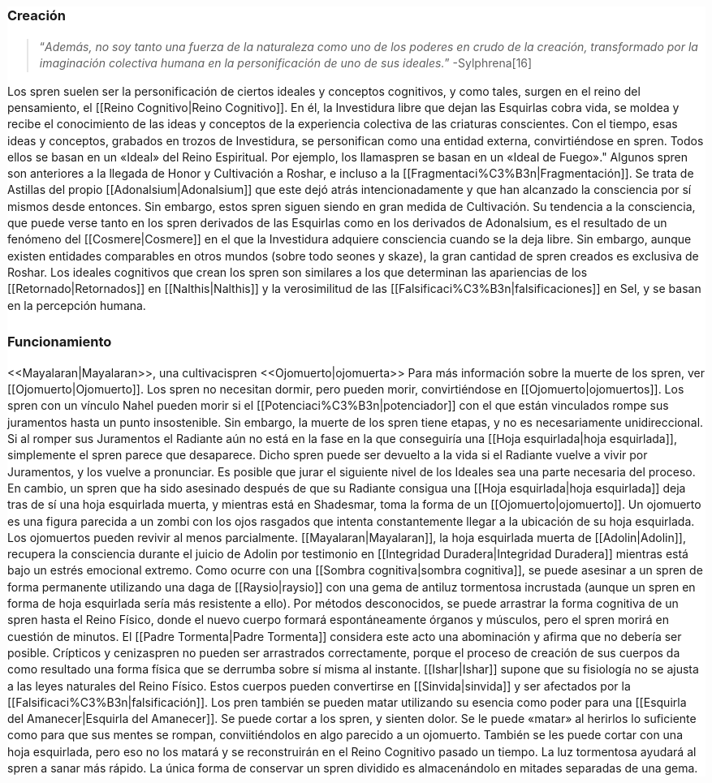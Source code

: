 ### Creación
>“*Además, no soy tanto una fuerza de la naturaleza como uno de los poderes en crudo de la creación, transformado por la imaginación colectiva humana en la personificación de uno de sus ideales.*”
\-Sylphrena[16]


Los spren suelen ser la personificación de ciertos ideales y conceptos cognitivos, y como tales, surgen en el reino del pensamiento, el [[Reino Cognitivo\|Reino Cognitivo]]. En él, la Investidura libre que dejan las Esquirlas cobra vida, se moldea y recibe el conocimiento de las ideas y conceptos de la experiencia colectiva de las criaturas conscientes. Con el tiempo, esas ideas y conceptos, grabados en trozos de Investidura, se personifican como una entidad externa, convirtiéndose en spren. Todos ellos se basan en un «Ideal» del Reino Espiritual. Por ejemplo, los llamaspren se basan en un «Ideal de Fuego»."
Algunos spren son anteriores a la llegada de Honor y Cultivación a Roshar, e incluso a la [[Fragmentaci%C3%B3n\|Fragmentación]]. Se trata de Astillas del propio [[Adonalsium\|Adonalsium]] que este dejó atrás intencionadamente y que han alcanzado la consciencia por sí mismos desde entonces. Sin embargo, estos spren siguen siendo en gran medida de Cultivación. Su tendencia a la consciencia, que puede verse tanto en los spren derivados de las Esquirlas como en los derivados de Adonalsium, es el resultado de un fenómeno del [[Cosmere\|Cosmere]] en el que la Investidura adquiere consciencia cuando se la deja libre. Sin embargo, aunque existen entidades comparables en otros mundos (sobre todo seones y skaze), la gran cantidad de spren creados es exclusiva de Roshar.
Los ideales cognitivos que crean los spren son similares a los que determinan las apariencias de los [[Retornado\|Retornados]] en [[Nalthis\|Nalthis]] y la verosimilitud de las [[Falsificaci%C3%B3n\|falsificaciones]] en Sel, y se basan en la percepción humana.

### Funcionamiento
  <<Mayalaran\|Mayalaran>>, una cultivacispren <<Ojomuerto\|ojomuerta>>
Para más información sobre la muerte de los spren, ver [[Ojomuerto\|Ojomuerto]].
Los spren no necesitan dormir, pero pueden morir, convirtiéndose en [[Ojomuerto\|ojomuertos]]. Los spren con un vínculo Nahel pueden morir si el [[Potenciaci%C3%B3n\|potenciador]] con el que están vinculados rompe sus juramentos hasta un punto insostenible. Sin embargo, la muerte de los spren tiene etapas, y no es necesariamente unidireccional. Si al romper sus Juramentos el Radiante aún no está en la fase en la que conseguiría una [[Hoja esquirlada\|hoja esquirlada]], simplemente el spren parece que desaparece. Dicho spren puede ser devuelto a la vida si el Radiante vuelve a vivir por Juramentos, y los vuelve a pronunciar. Es posible que jurar el siguiente nivel de los Ideales sea una parte necesaria del proceso.
En cambio, un spren que ha sido asesinado después de que su Radiante consigua una [[Hoja esquirlada\|hoja esquirlada]] deja tras de sí una hoja esquirlada muerta, y mientras está en Shadesmar, toma la forma de un [[Ojomuerto\|ojomuerto]]. Un ojomuerto es una figura parecida a un zombi con los ojos rasgados que intenta constantemente llegar a la ubicación de su hoja esquirlada. Los ojomuertos pueden revivir al menos parcialmente. [[Mayalaran\|Mayalaran]], la hoja esquirlada muerta de [[Adolin\|Adolin]], recupera la consciencia durante el juicio de Adolin por testimonio en [[Integridad Duradera\|Integridad Duradera]] mientras está bajo un estrés emocional extremo.
Como ocurre con una [[Sombra cognitiva\|sombra cognitiva]], se puede asesinar a un spren de forma permanente utilizando una daga de [[Raysio\|raysio]] con una gema de antiluz tormentosa incrustada (aunque un spren en forma de hoja esquirlada sería más resistente a ello). Por métodos desconocidos, se puede arrastrar la forma cognitiva de un spren hasta el Reino Físico, donde el nuevo cuerpo formará espontáneamente órganos y músculos, pero el spren morirá en cuestión de minutos. El [[Padre Tormenta\|Padre Tormenta]] considera este acto una abominación y afirma que no debería ser posible. Crípticos y cenizaspren no pueden ser arrastrados correctamente, porque el proceso de creación de sus cuerpos da como resultado una forma física que se derrumba sobre sí misma al instante. [[Ishar\|Ishar]] supone que su fisiología no se ajusta a las leyes naturales del Reino Físico. Estos cuerpos pueden convertirse en [[Sinvida\|sinvida]] y ser afectados por la [[Falsificaci%C3%B3n\|falsificación]]. Los pren también se pueden matar utilizando su esencia como poder para una [[Esquirla del Amanecer\|Esquirla del Amanecer]].
Se puede cortar a los spren, y sienten dolor. Se le puede «matar» al herirlos lo suficiente como para que sus mentes se rompan, conviitiéndolos en algo parecido a un ojomuerto. También se les puede cortar con una hoja esquirlada, pero eso no los matará y se reconstruirán en el Reino Cognitivo pasado un tiempo. La luz tormentosa ayudará al spren a sanar más rápido. La única forma de conservar un spren dividido es almacenándolo en mitades separadas de una gema.